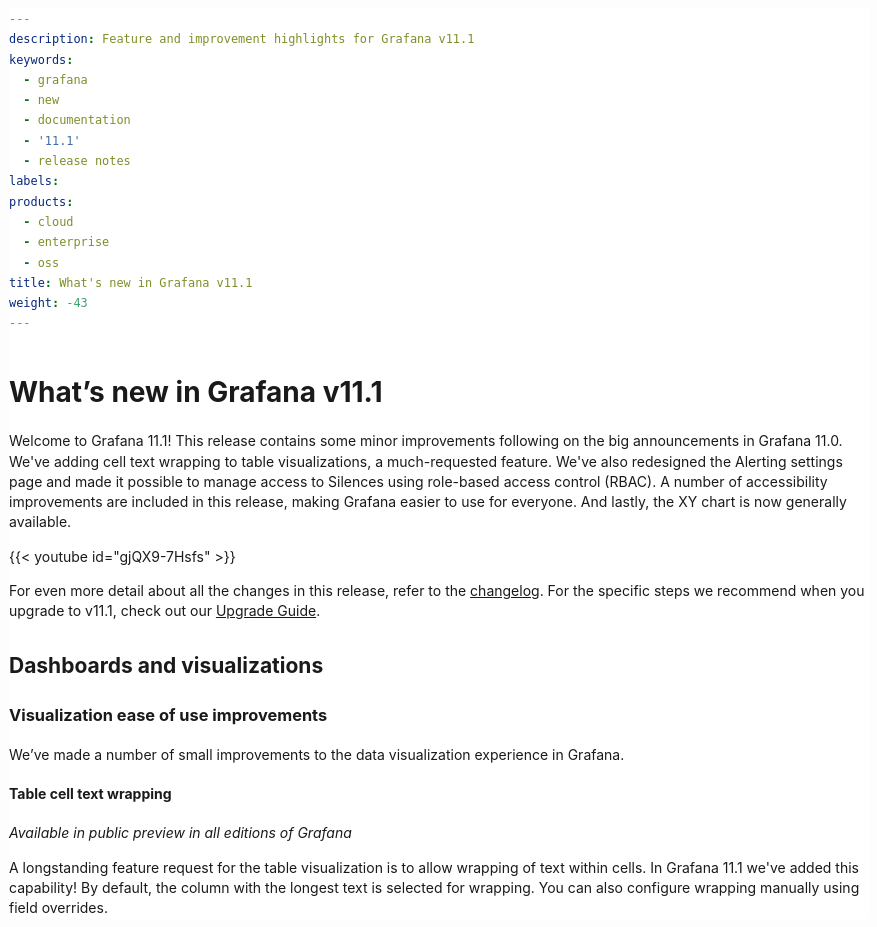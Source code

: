 ```yaml
---
description: Feature and improvement highlights for Grafana v11.1
keywords:
  - grafana
  - new
  - documentation
  - '11.1'
  - release notes
labels:
products:
  - cloud
  - enterprise
  - oss
title: What's new in Grafana v11.1
weight: -43
---
```





# What’s new in Grafana v11.1

Welcome to Grafana 11.1! This release contains some minor improvements following on the big announcements in Grafana 11.0. We've adding cell text wrapping to table visualizations, a much-requested feature. We've also redesigned the Alerting settings page and made it possible to manage access to Silences using role-based access control (RBAC). A number of accessibility improvements are included in this release, making Grafana easier to use for everyone. And lastly, the XY chart is now generally available.

{{< youtube id="gjQX9-7Hsfs" >}}

For even more detail about all the changes in this release, refer to the [changelog](https://github.com/grafana/grafana/blob/main/CHANGELOG.md). For the specific steps we recommend when you upgrade to v11.1, check out our [Upgrade Guide](https://grafana.com/docs/grafana/<GRAFANA_VERSION>/upgrade-guide/upgrade-v11.1/).

## Dashboards and visualizations

### Visualization ease of use improvements



We’ve made a number of small improvements to the data visualization experience in Grafana.

#### Table cell text wrapping

_Available in public preview in all editions of Grafana_

A longstanding feature request for the table visualization is to allow wrapping of text within cells. In Grafana 11.1 we've added this capability! By default, the column with the longest text is selected for wrapping. You can also configure wrapping manually using field overrides.

